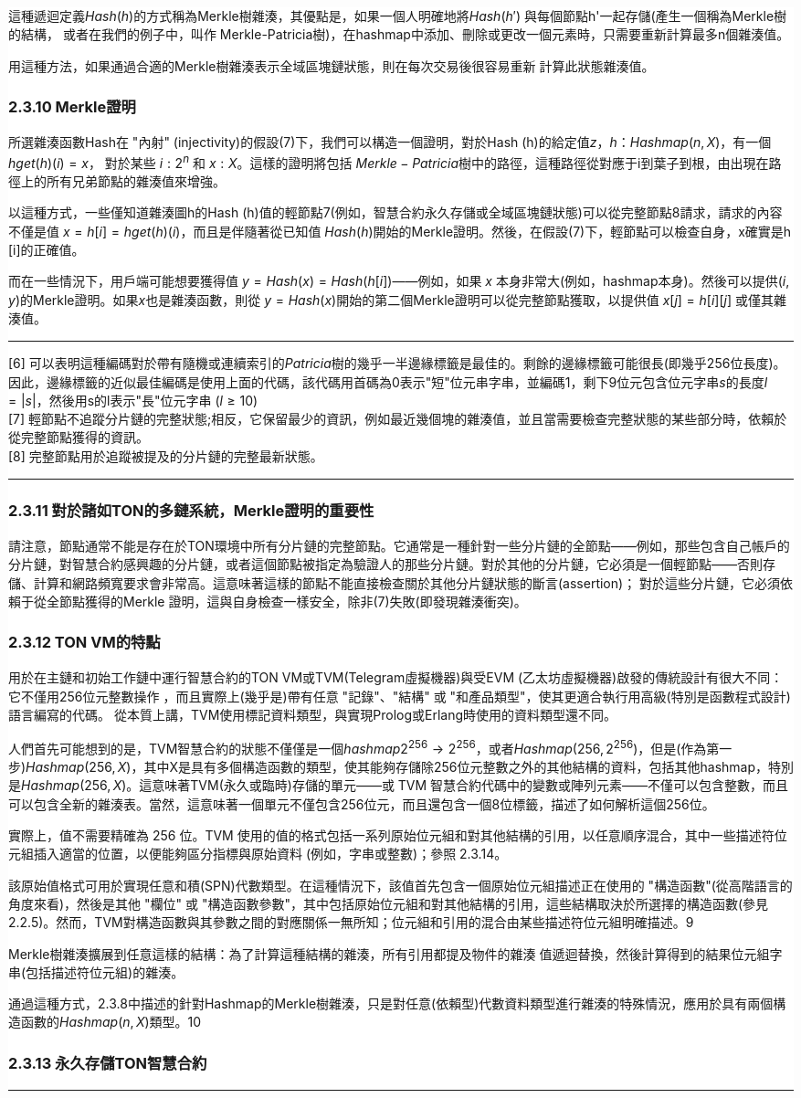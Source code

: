 這種遞迴定義$Hash (h)$的方式稱為Merkle樹雜湊，其優點是，如果一個人明確地將$Hash (h')$ 與每個節點h'一起存儲(產生一個稱為Merkle樹的結構， 或者在我們的例子中，叫作
Merkle-Patricia樹)，在hashmap中添加、刪除或更改一個元素時，只需要重新計算最多n個雜湊值。

用這種方法，如果通過合適的Merkle樹雜湊表示全域區塊鏈狀態，則在每次交易後很容易重新
計算此狀態雜湊值。

### 2.3.10	Merkle證明

所選雜湊函數Hash在 "內射" (injectivity)的假設(7)下，我們可以構造一個證明，對於Hash (h)的給定值$z$，$h：Hashmap (n,X)$，有一個$hget (h)(i) = x$， 對於某些 $i: 2^n$ 和 $x:X$。這樣的證明將包括 $Merkle-Patricia$樹中的路徑，這種路徑從對應于i到葉子到根，由出現在路徑上的所有兄弟節點的雜湊值來增強。

以這種方式，一些僅知道雜湊圖h的Hash (h)值的輕節點7(例如，智慧合約永久存儲或全域區塊鏈狀態)可以從完整節點8請求，請求的內容不僅是值 $x = h [i] = hget (h) (i)$，而且是伴隨著從已知值 $Hash (h)$開始的Merkle證明。然後，在假設(7)下，輕節點可以檢查自身，x確實是h [i]的正確值。

而在一些情況下，用戶端可能想要獲得值 $y = Hash(x)= Hash (h [i])$——例如，如果 $x$ 本身非常大(例如，hashmap本身)。然後可以提供$(i , y)$的Merkle證明。如果$x$也是雜湊函數，則從 $y=Hash (x)$開始的第二個Merkle證明可以從完整節點獲取，以提供值 $x[j] = h [i] [j]$ 或僅其雜湊值。

---

[6] 可以表明這種編碼對於帶有隨機或連續索引的$Patricia$樹的幾乎一半邊緣標籤是最佳的。剩餘的邊緣標籤可能很長(即幾乎256位長度)。因此，邊緣標籤的近似最佳編碼是使用上面的代碼，該代碼用首碼為0表示"短"位元串字串，並編碼1，剩下9位元包含位元字串$s$的長度$l = |s|$，然後用s的l表示"長"位元字串 $(l ≥ 10)$    
[7] 輕節點不追蹤分片鏈的完整狀態;相反，它保留最少的資訊，例如最近幾個塊的雜湊值，並且當需要檢查完整狀態的某些部分時，依賴於從完整節點獲得的資訊。    
[8] 完整節點用於追蹤被提及的分片鏈的完整最新狀態。

---

### 2.3.11	對於諸如TON的多鏈系統，Merkle證明的重要性

請注意，節點通常不能是存在於TON環境中所有分片鏈的完整節點。它通常是一種針對一些分片鏈的全節點——例如，那些包含自己帳戶的分片鏈，對智慧合約感興趣的分片鏈，或者這個節點被指定為驗證人的那些分片鏈。對於其他的分片鏈，它必須是一個輕節點——否則存 儲、計算和網路頻寬要求會非常高。這意味著這樣的節點不能直接檢查關於其他分片鏈狀態的斷言(assertion)； 對於這些分片鏈，它必須依賴于從全節點獲得的Merkle 證明，這與自身檢查一樣安全，除非(7)失敗(即發現雜湊衝突)。

### 2.3.12	TON VM的特點

用於在主鏈和初始工作鏈中運行智慧合約的TON VM或TVM(Telegram虛擬機器)與受EVM
(乙太坊虛擬機器)啟發的傳統設計有很大不同：它不僅用256位元整數操作 ，而且實際上(幾乎是)帶有任意 "記錄"、"結構" 或 "和產品類型"，使其更適合執行用高級(特別是函數程式設計)語言編寫的代碼。 從本質上講，TVM使用標記資料類型，與實現Prolog或Erlang時使用的資料類型還不同。

人們首先可能想到的是，TVM智慧合約的狀態不僅僅是一個$hashmap 2^{256} → 2^{256}$，或者$Hashmap (256 , 2^{256} )$，但是(作為第一步)$Hashmap (256 , X)$，其中X是具有多個構造函數的類型，使其能夠存儲除256位元整數之外的其他結構的資料，包括其他hashmap，特別是$Hashmap (256 , X)$。這意味著TVM(永久或臨時)存儲的單元——或 TVM 智慧合約代碼中的變數或陣列元素——不僅可以包含整數，而且可以包含全新的雜湊表。當然，這意味著一個單元不僅包含256位元，而且還包含一個8位標籤，描述了如何解析這個256位。

實際上，值不需要精確為 256 位。TVM 使用的值的格式包括一系列原始位元組和對其他結構的引用，以任意順序混合，其中一些描述符位元組插入適當的位置，以便能夠區分指標與原始資料
(例如，字串或整數)；參照 2.3.14。

該原始值格式可用於實現任意和積(SPN)代數類型。在這種情況下，該值首先包含一個原始位元組描述正在使用的 "構造函數"(從高階語言的角度來看)，然後是其他 "欄位" 或 "構造函數參數"，其中包括原始位元組和對其他結構的引用，這些結構取決於所選擇的構造函數(參見2.2.5)。然而，TVM對構造函數與其參數之間的對應關係一無所知；位元組和引用的混合由某些描述符位元組明確描述。9

Merkle樹雜湊擴展到任意這樣的結構：為了計算這種結構的雜湊，所有引用都提及物件的雜湊
值遞迴替換，然後計算得到的結果位元組字串(包括描述符位元組)的雜湊。

通過這種方式，2.3.8中描述的針對Hashmap的Merkle樹雜湊，只是對任意(依賴型)代數資料類型進行雜湊的特殊情況，應用於具有兩個構造函數的$Hashmap (n,X)$類型。10

### 2.3.13	永久存儲TON智慧合約

---